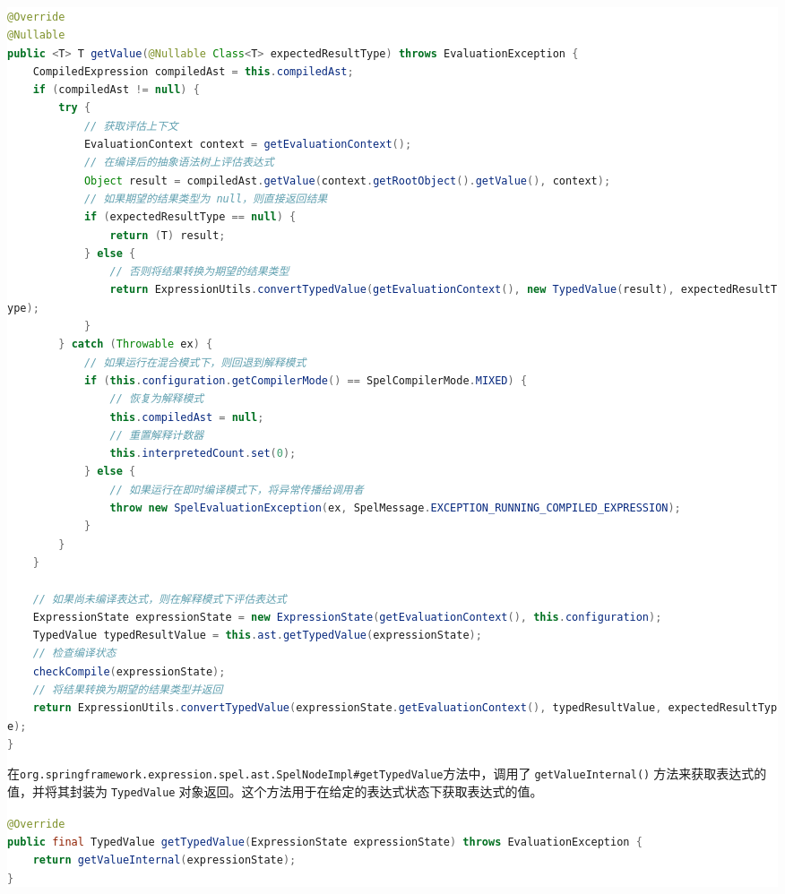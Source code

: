 ```java
@Override
@Nullable
public <T> T getValue(@Nullable Class<T> expectedResultType) throws EvaluationException {
    CompiledExpression compiledAst = this.compiledAst;
    if (compiledAst != null) {
        try {
            // 获取评估上下文
            EvaluationContext context = getEvaluationContext();
            // 在编译后的抽象语法树上评估表达式
            Object result = compiledAst.getValue(context.getRootObject().getValue(), context);
            // 如果期望的结果类型为 null，则直接返回结果
            if (expectedResultType == null) {
                return (T) result;
            } else {
                // 否则将结果转换为期望的结果类型
                return ExpressionUtils.convertTypedValue(getEvaluationContext(), new TypedValue(result), expectedResultType);
            }
        } catch (Throwable ex) {
            // 如果运行在混合模式下，则回退到解释模式
            if (this.configuration.getCompilerMode() == SpelCompilerMode.MIXED) {
                // 恢复为解释模式
                this.compiledAst = null;
                // 重置解释计数器
                this.interpretedCount.set(0);
            } else {
                // 如果运行在即时编译模式下，将异常传播给调用者
                throw new SpelEvaluationException(ex, SpelMessage.EXCEPTION_RUNNING_COMPILED_EXPRESSION);
            }
        }
    }

    // 如果尚未编译表达式，则在解释模式下评估表达式
    ExpressionState expressionState = new ExpressionState(getEvaluationContext(), this.configuration);
    TypedValue typedResultValue = this.ast.getTypedValue(expressionState);
    // 检查编译状态
    checkCompile(expressionState);
    // 将结果转换为期望的结果类型并返回
    return ExpressionUtils.convertTypedValue(expressionState.getEvaluationContext(), typedResultValue, expectedResultType);
}
```

在`org.springframework.expression.spel.ast.SpelNodeImpl#getTypedValue`方法中，调用了 `getValueInternal()` 方法来获取表达式的值，并将其封装为 `TypedValue` 对象返回。这个方法用于在给定的表达式状态下获取表达式的值。

```java
@Override
public final TypedValue getTypedValue(ExpressionState expressionState) throws EvaluationException {
    return getValueInternal(expressionState);
}
```
